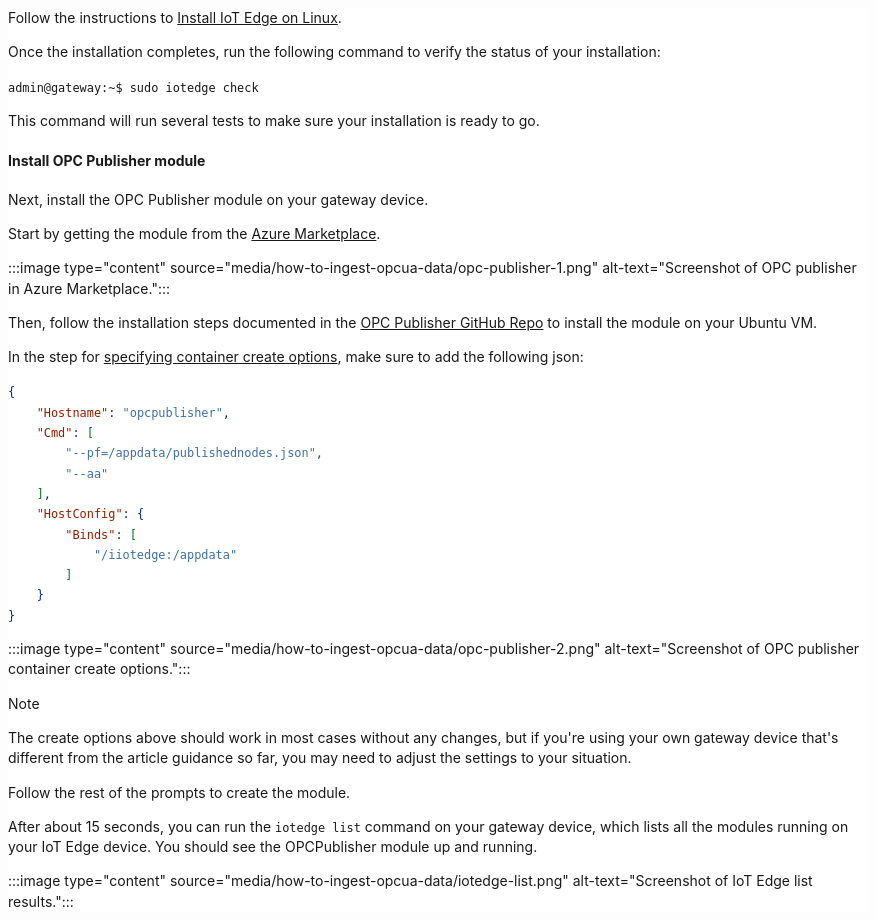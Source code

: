 Follow the instructions to [Install IoT Edge on Linux](../iot-edge/how-to-provision-single-device-linux-symmetric.md).

Once the installation completes, run the following command to verify the status of your installation:

```bash
admin@gateway:~$ sudo iotedge check
```

This command will run several tests to make sure your installation is ready to go.

#### Install OPC Publisher module

Next, install the OPC Publisher module on your gateway device. 

Start by getting the module from the [Azure Marketplace](https://azuremarketplace.microsoft.com/marketplace/apps/microsoft_iot.iotedge-opc-publisher).

:::image type="content" source="media/how-to-ingest-opcua-data/opc-publisher-1.png" alt-text="Screenshot of OPC publisher in Azure Marketplace.":::

Then, follow the installation steps documented in the [OPC Publisher GitHub Repo](https://github.com/Azure/iot-edge-opc-publisher) to install the module on your Ubuntu VM.

In the step for [specifying container create options](https://github.com/Azure/iot-edge-opc-publisher#specifying-container-create-options-in-the-azure-portal), make sure to add the following json:

```JSON
{
    "Hostname": "opcpublisher",
    "Cmd": [
        "--pf=/appdata/publishednodes.json",
        "--aa"
    ],
    "HostConfig": {
        "Binds": [
            "/iiotedge:/appdata"
        ]
    }
}
```

:::image type="content" source="media/how-to-ingest-opcua-data/opc-publisher-2.png" alt-text="Screenshot of OPC publisher container create options.":::

>[!NOTE]
>The create options above should work in most cases without any changes, but if you're using your own gateway device that's different from the article guidance so far, you may need to adjust the settings to your situation.

Follow the rest of the prompts to create the module. 

After about 15 seconds, you can run the `iotedge list` command on your gateway device, which lists all the modules running on your IoT Edge device. You should see the OPCPublisher module up and running.

:::image type="content" source="media/how-to-ingest-opcua-data/iotedge-list.png" alt-text="Screenshot of IoT Edge list results.":::
